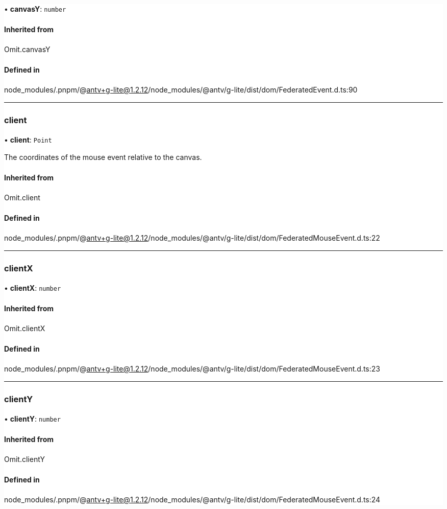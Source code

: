 • **canvasY**: `number`

#### Inherited from

Omit.canvasY

#### Defined in

node_modules/.pnpm/@antv+g-lite@1.2.12/node_modules/@antv/g-lite/dist/dom/FederatedEvent.d.ts:90

___

### client

• **client**: `Point`

The coordinates of the mouse event relative to the canvas.

#### Inherited from

Omit.client

#### Defined in

node_modules/.pnpm/@antv+g-lite@1.2.12/node_modules/@antv/g-lite/dist/dom/FederatedMouseEvent.d.ts:22

___

### clientX

• **clientX**: `number`

#### Inherited from

Omit.clientX

#### Defined in

node_modules/.pnpm/@antv+g-lite@1.2.12/node_modules/@antv/g-lite/dist/dom/FederatedMouseEvent.d.ts:23

___

### clientY

• **clientY**: `number`

#### Inherited from

Omit.clientY

#### Defined in

node_modules/.pnpm/@antv+g-lite@1.2.12/node_modules/@antv/g-lite/dist/dom/FederatedMouseEvent.d.ts:24
